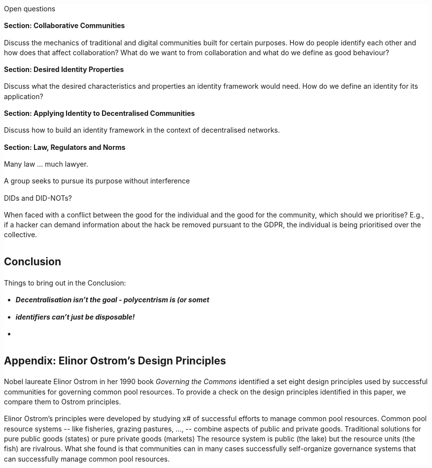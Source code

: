Open questions

**Section: Collaborative Communities**

Discuss the mechanics of traditional and digital communities built for
certain purposes. How do people identify each other and how does that
affect collaboration? What do we want to from collaboration and what do
we define as good behaviour?

**Section: Desired Identity Properties**

Discuss what the desired characteristics and properties an identity
framework would need. How do we define an identity for its application?

**Section: Applying Identity to Decentralised Communities**

Discuss how to build an identity framework in the context of
decentralised networks.

**Section: Law, Regulators and Norms**

Many law … much lawyer.

A group seeks to pursue its purpose without interference

DIDs and DID-NOTs?

When faced with a conflict between the good for the individual and the
good for the community, which should we prioritise? E.g., if a hacker
can demand information about the hack be removed pursuant to the GDPR,
the individual is being prioritised over the collective.

Conclusion
----------

Things to bring out in the Conclusion:

-   ***Decentralisation isn’t the goal - polycentrism is (or somet***

-   ***identifiers can’t just be disposable!***

-   

Appendix: Elinor Ostrom’s Design Principles
-------------------------------------------

Nobel laureate Elinor Ostrom in her 1990 book *Governing the Commons*
identified a set eight design principles used by successful communities
for governing common pool resources. To provide a check on the design
principles identified in this paper, we compare them to Ostrom
principles.

Elinor Ostrom’s principles were developed by studying x\# of successful
efforts to manage common pool resources. Common pool resource systems --
like fisheries, grazing pastures, …, -- combine aspects of public and
private goods. Traditional solutions for pure public goods (states) or
pure private goods (markets) The resource system is public (the lake)
but the resource units (the fish) are rivalrous. What she found is that
communities can in many cases successfully self-organize governance
systems that can successfully manage common pool resources.
